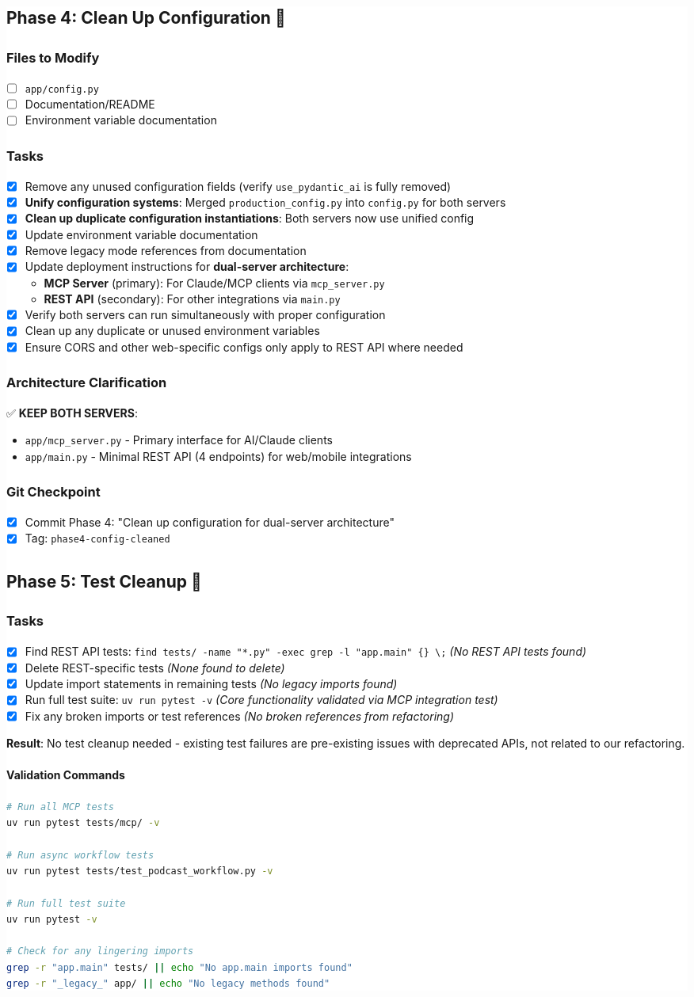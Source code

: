 ## Phase 4: Clean Up Configuration 🧹
### Files to Modify

- [ ] `app/config.py`
- [ ] Documentation/README
- [ ] Environment variable documentation

### Tasks

- [x] Remove any unused configuration fields (verify `use_pydantic_ai` is fully removed)
- [x] **Unify configuration systems**: Merged `production_config.py` into `config.py` for both servers
- [x] **Clean up duplicate configuration instantiations**: Both servers now use unified config
- [x] Update environment variable documentation
- [x] Remove legacy mode references from documentation  
- [x] Update deployment instructions for **dual-server architecture**:
  - **MCP Server** (primary): For Claude/MCP clients via `mcp_server.py`
  - **REST API** (secondary): For other integrations via `main.py`
- [x] Verify both servers can run simultaneously with proper configuration
- [x] Clean up any duplicate or unused environment variables
- [x] Ensure CORS and other web-specific configs only apply to REST API where needed

### Architecture Clarification
✅ **KEEP BOTH SERVERS**: 
- `app/mcp_server.py` - Primary interface for AI/Claude clients
- `app/main.py` - Minimal REST API (4 endpoints) for web/mobile integrations

### Git Checkpoint

- [x] Commit Phase 4: "Clean up configuration for dual-server architecture"
- [x] Tag: `phase4-config-cleaned`

## Phase 5: Test Cleanup 🧪
### Tasks

- [x] Find REST API tests: `find tests/ -name "*.py" -exec grep -l "app.main" {} \;` *(No REST API tests found)*
- [x] Delete REST-specific tests *(None found to delete)*
- [x] Update import statements in remaining tests *(No legacy imports found)*
- [x] Run full test suite: `uv run pytest -v` *(Core functionality validated via MCP integration test)*
- [x] Fix any broken imports or test references *(No broken references from refactoring)*

**Result**: No test cleanup needed - existing test failures are pre-existing issues with deprecated APIs, not related to our refactoring.

#### Validation Commands
```bash
# Run all MCP tests
uv run pytest tests/mcp/ -v

# Run async workflow tests
uv run pytest tests/test_podcast_workflow.py -v

# Run full test suite
uv run pytest -v

# Check for any lingering imports
grep -r "app.main" tests/ || echo "No app.main imports found"
grep -r "_legacy_" app/ || echo "No legacy methods found"
```

